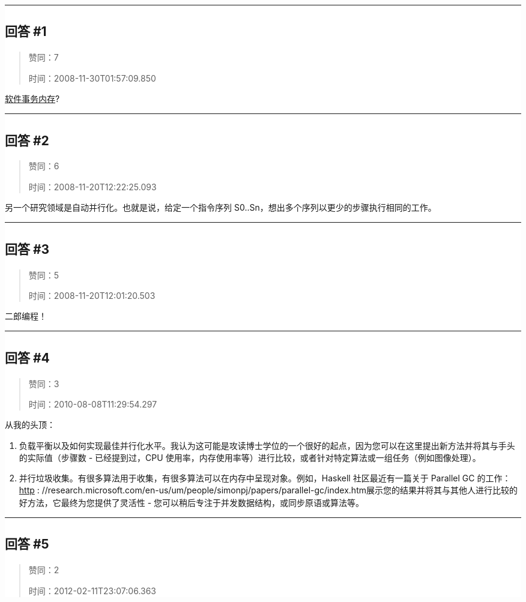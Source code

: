 * * *

## 回答 #1

> 赞同：7
> 
> 时间：2008-11-30T01:57:09.850

[软件事务内存](http://en.wikipedia.org/wiki/Software_transactional_memory)?

* * *

## 回答 #2

> 赞同：6
> 
> 时间：2008-11-20T12:22:25.093

另一个研究领域是自动并行化。也就是说，给定一个指令序列 S0..Sn，想出多个序列以更少的步骤执行相同的工作。

* * *

## 回答 #3

> 赞同：5
> 
> 时间：2008-11-20T12:01:20.503

二郎编程！

* * *

## 回答 #4

> 赞同：3
> 
> 时间：2010-08-08T11:29:54.297

从我的头顶：

1.  负载平衡以及如何实现最佳并行化水平。我认为这可能是攻读博士学位的一个很好的起点，因为您可以在这里提出新方法并将其与手头的实际值（步骤数 - 已经提到过，CPU 使用率，内存使用率等）进行比较，或者针对特定算法或一组任务（例如图像处理）。

2.  并行垃圾收集。有很多算法用于收集，有很多算法可以在内存中呈现对象。例如，Haskell 社区最近有一篇关于 Parallel GC 的工作：[http](http://research.microsoft.com/en-us/um/people/simonpj/papers/parallel-gc/index.htm) : //research.microsoft.com/en-us/um/people/simonpj/papers/parallel-gc/index.htm展示您的结果并将其与其他人进行比较的好方法，它最终为您提供了灵活性 - 您可以稍后专注于并发数据结构，或同步原语或算法等。

* * *

## 回答 #5

> 赞同：2
> 
> 时间：2012-02-11T23:07:06.363
